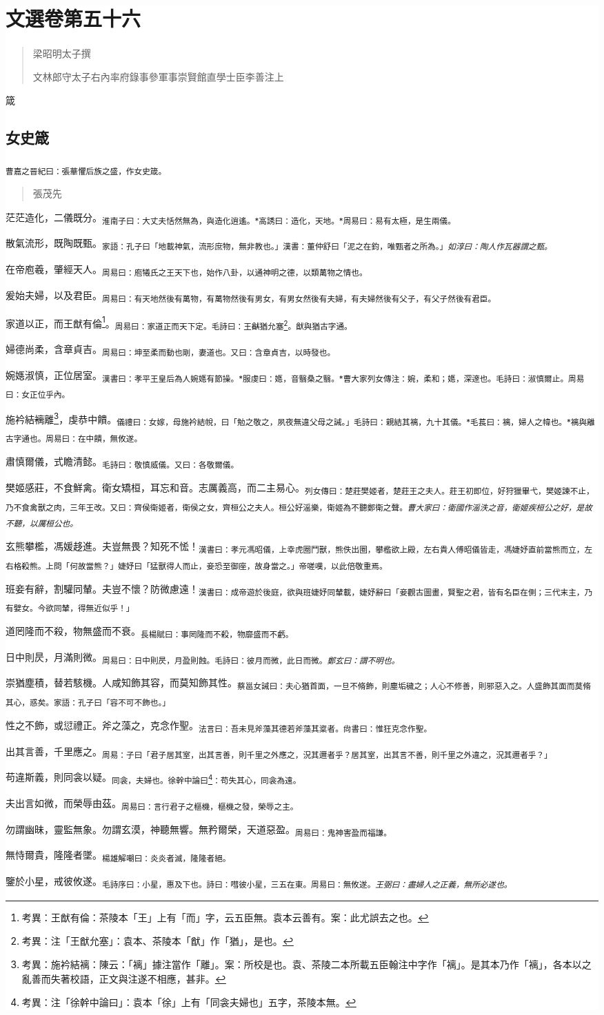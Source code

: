 # 文選卷第五十六

> 梁昭明太子撰
> 
> 文林郎守太子右內率府錄事參軍事崇賢館直學士臣李善注上

箴

## 女史箴

<sub>曹嘉之晉紀曰：張華懼后族之盛，作女史箴。</sub>

> 張茂先

茫茫造化，二儀既分。<sub>淮南子曰：大丈夫恬然無為，與造化逍遙。*高誘曰：造化，天地。*周易曰：易有太極，是生兩儀。</sub>

散氣流形，既陶既甄。<sub>家語：孔子曰「地載神氣，流形庶物，無非教也。」漢書：董仲舒曰「泥之在鈞，唯甄者之所為。」*如淳曰：陶人作瓦器謂之甄。*</sub>

在帝庖羲，肇經天人。<sub>周易曰：庖犧氏之王天下也，始作八卦，以通神明之德，以類萬物之情也。</sub>

爰始夫婦，以及君臣。<sub>周易曰：有天地然後有萬物，有萬物然後有男女，有男女然後有夫婦，有夫婦然後有父子，有父子然後有君臣。</sub>

家道以正，而王猷有倫[^56.1.1]。<sub>周易曰：家道正而天下定。毛詩曰：王~~猷~~猶允塞[^56.1.2]。猷與猶古字通。</sub>

婦德尚柔，含章貞吉。<sub>周易曰：坤至柔而動也剛，妻道也。又曰：含章貞吉，以時發也。</sub>

婉嫕淑慎，正位居室。<sub>漢書曰：孝平王皇后為人婉嫕有節操。*服虔曰：嫕，音翳桑之翳。*曹大家列女傳注：婉，柔和；嫕，深邃也。毛詩曰：淑慎爾止。周易曰：女正位乎內。</sub>

施衿結~~褵~~離[^56.1.3]，虔恭中饋。<sub>儀禮曰：女嫁，母施衿結帨，曰「勉之敬之，夙夜無違父母之誡。」毛詩曰：親結其褵，九十其儀。*毛萇曰：褵，婦人之幃也。*褵與離古字通也。周易曰：在中饋，無攸遂。</sub>

肅慎爾儀，式瞻清懿。<sub>毛詩曰：敬慎威儀。又曰：各敬爾儀。</sub>

樊姬感莊，不食鮮禽。衛女矯桓，耳忘和音。志厲義高，而二主易心。<sub>列女傳曰：楚莊樊姬者，楚莊王之夫人。莊王初即位，好狩獵畢弋，樊姬諫不止，乃不食禽獸之肉，三年王改。又曰：齊侯衛姬者，衛侯之女，齊桓公之夫人。桓公好滛樂，衛姬為不聽鄭衛之聲。*曹大家曰：衛國作滛泆之音，衛姬疾桓公之好，是故不聽，以厲桓公也。*</sub>

玄熊攀檻，馮媛趍進。夫豈無畏？知死不恡！<sub>漢書曰：孝元馮昭儀，上幸虎圈鬥獸，熊佚出圈，攀檻欲上殿，左右貴人傅昭儀皆走，馮婕妤直前當熊而立，左右格殺熊。上問「何故當熊？」婕妤曰「猛獸得人而止，妾恐至御座，故身當之。」帝嗟嘆，以此倍敬重焉。</sub>

班妾有辭，割驩同輦。夫豈不懷？防微慮遠！<sub>漢書曰：成帝遊於後庭，欲與班婕妤同輦載，婕妤辭曰「妾觀古圖畫，賢聖之君，皆有名臣在側；三代末主，乃有嬖女。今欲同輦，得無近似乎！」</sub>

道罔隆而不殺，物無盛而不衰。<sub>長楊賦曰：事罔隆而不殺，物靡盛而不虧。</sub>

日中則昃，月滿則微。<sub>周易曰：日中則昃，月盈則蝕。毛詩曰：彼月而微，此日而微。*鄭玄曰：謂不明也。*</sub>

崇猶塵積，替若駭機。人咸知飾其容，而莫知飾其性。<sub>蔡邕女誡曰：夫心猶首面，一旦不脩飾，則塵垢穢之；人心不修善，則邪惡入之。人盛飾其面而莫脩其心，惑矣。家語：孔子曰「容不可不飾也。」</sub>

性之不飾，或愆禮正。斧之藻之，克念作聖。<sub>法言曰：吾未見斧藻其德若斧藻其楶者。尙書曰：惟狂克念作聖。</sub>

出其言善，千里應之。<sub>周易：子曰「君子居其室，出其言善，則千里之外應之，況其邇者乎？居其室，出其言不善，則千里之外違之，況其邇者乎？」</sub>

苟違斯義，則同衾以疑。<sub>同衾，夫婦也。徐幹中論曰[^56.1.4]：苟失其心，同衾為遠。</sub>

夫出言如微，而榮辱由茲。<sub>周易曰：言行君子之樞機，樞機之發，榮辱之主。</sub>

勿謂幽昧，靈監無象。勿謂玄漠，神聽無響。無矜爾榮，天道惡盈。<sub>周易曰：鬼神害盈而福謙。</sub>

無恃爾貴，隆隆者墜。<sub>楊雄解嘲曰：炎炎者滅，隆隆者絕。</sub>

鑒於小星，戒彼攸遂。<sub>毛詩序曰：小星，惠及下也。詩曰：嘒彼小星，三五在東。周易曰：無攸遂。*王弼曰：盡婦人之正義，無所必遂也。*</sub>


[^56.1.1]: 考異：王猷有倫：茶陵本「王」上有「而」字，云五臣無。袁本云善有。案：此尤誤去之也。
[^56.1.2]: 考異：注「王猷允塞」：袁本、茶陵本「猷」作「猶」，是也。
[^56.1.3]: 考異：施衿結褵：陳云：「褵」據注當作「離」。案：所校是也。袁、茶陵二本所載五臣翰注中字作「褵」。是其本乃作「褵」，各本以之亂善而失著校語，正文與注遂不相應，甚非。
[^56.1.4]: 考異：注「徐幹中論曰」：袁本「徐」上有「同衾夫婦也」五字，茶陵本無。
[^56.2.1]: 考異：注「謂登用輔翼」：袁本、茶陵本無「用」字，「翼」下有「也」字。案：此尤校改之也。
[^56.2.2]: 考異：注「如虎如貔如熊如羆」：案：當作「如虎如羆如豺如離」，不知者改之耳。各本皆誤，後漢書章懷注引亦可證。
[^56.2.3]: 考異：注「此音訓並與上同也」：案：「此」下當有「離」字，「並」字不當有，「上」當作「螭」，各本皆誤。
[^56.2.4]: 考異：然後四校橫徂：袁本、茶陵本云善作「狙」。案：「狙」，傳寫誤，尤校改正之也。
[^56.2.5]: 考異：注「子稽弼立」：何校「弼」改「粥」，是也。各本皆偽。
[^56.2.6]: 考異：注「殺北都尉」：何校「北」下添「地」字，「尉」下添「卬」字，陳同，是也。各本皆脫。
[^56.2.7]: 考異：注「與碣同」：袁本、茶陵本「同」下有「音義曰渠烈切」六字。案：二本最是，尤誤去。
[^56.3.1]: 考異：注「行行剛強貌」：袁本、茶陵本「貌」下有「論語曰長沮桀溺耦而耕孔子使子路問津焉桀溺曰悠悠者天下皆是也而誰與易也」三十四字。案：二本是也。此尤誤刪。
[^56.3.2]: 考異：注「郭璞三蒼曰」：袁本、茶陵本無「郭璞」二字。
[^56.4.1]: 考異：注「假稱蜀都太守」：陳云「都」，「郡」誤，是也。各本皆偽。
[^56.5.1]: 考異：注「尙書曰湯既黜夏命」：陳云「書」下脫「序」字，是也。各本皆脫。
[^56.5.2]: 考異：注「書曰有扈氏威侮五行怠棄三正」：袁本、茶陵本無此十三字。案：此尤校添之也。
[^56.5.3]: 考異：刑酷然炭：何校「然」改「![&#x244C9;](images/244C9.svg)」。今案：所改應非也。廣韻一仙「![&#x244C9;](images/244C9.svg)」字下引此「刑酷![&#x244C9;](images/244C9.svg)炭」，故何據之。考廣韻所引，如十姥之「抱土含![&#x286F8;](images/286F8.svg)」、二十陌之「嗼嗼不得語」之類，與今本選文迥異，皆別有所出，不容相證。何未得其理耳。茲均無取焉。
[^56.5.4]: 考異：注「三年十二月」：陳云「三」，「二」誤，是也。各本皆偽。
[^56.5.5]: 考異：注「胡馬之千群」：案：「之」字不當有。各本皆衍。
[^56.5.6]: 考異：注「魏略王陵」：陳云「陵」當作「凌」，下同，是也。各本皆偽。
[^56.5.7]: 考異：注「以卿非肯遂折簡者也」：陳云「遂」，「逐」誤，是也。各本皆偽。
[^56.5.8]: 考異：注「以牛為禮」：茶陵本「禮」作「礼」，袁本與此同。案：當作「札」。各本皆誤。
[^56.5.9]: 考異：伐罪弔民：袁本、茶陵本云「民」，善作「人」，是也。注「弔其民」，二本作「人」。此皆誤改。
[^56.5.10]: 考異：注「湯始征□自葛」：袁本、茶陵本無空格，是也。
[^56.5.11]: 考異：注「日桀為無道」：袁本、茶陵本無「日」字，是也。
[^56.5.12]: 考異：注「李康運命論」：袁本、茶陵本無「李康」二字，「論」下有「曰」字，是也。
[^56.5.13]: 考異：注「□又曰」：袁本、茶陵本「□又」作「尙書」。案：此尤校改正之也。前「樊鄧威懷巴黔厎定」注，亦連有兩「尙書曰」，尤仍未改，必本在每句下，故如此耳。
[^56.5.14]: 考異：注「升于中天」：袁本、茶陵本「于中」作「中于」，是也。
[^56.5.15]: 考異：注「蒼頡曰」：何校「頡」下添「篇」字，陳同，是也。各本皆脫。
[^56.5.16]: 考異：注「祝良為梁州刺史」：陳云「梁」疑當作「涼」，祝良刺涼州，見范史陳龜傳。案：所校是也。各本皆誤。
[^56.5.17]: 考異：注「禮經謂周禮也」：案：「禮經」當作「經禮」。各本皆倒。
[^56.5.18]: 考異：注「其角一正東」：袁本、茶陵本無「其角」二字。
[^56.5.19]: 考異：或以布化懸法：袁本、茶陵本「化」作「治」。何校改「治」。今案：非也。此諱「治」為「化」，五臣迴改，二本失著校語，尤所見為是矣。凡餘於諱字，不可悉出，但讀者當知其多失舊耳。
[^56.5.20]: 考異：色法上圓：袁本、茶陵本校語云「圓」善作「員」。案：二本此注字乃作「圓」，篇末注則作「員」，今盡作「圓」，蓋皆尤所改，其實非也。「員」、「圓」古同字，下篇「金筒方員之制」二本有校語，正文及注皆作「員」，是也。又「圓流內襲」，各本皆以五臣亂善，非。
[^56.5.21]: 考異：注「臨煙雲」：陳云「雲」，「雨」誤，是也。各本皆誤。
[^56.5.22]: 考異：注「故云卻背也」：袁本「也」下有「後注同」三字。案：袁本凡云「後注同」者，皆并善入五臣。然則此後當有「周禮曰應門二轍漢書曰秦地五方雜錯然此五方謂吳之五方也」二十六字，今在其所載向注中也。茶陵本亦并入五臣，失著餘同向注。尤所見蓋與之同誤。
[^56.6.1]: 考異：注「孟春始贏」：袁本「贏」作「嬴」，下同。案：「嬴」字是也。茶陵本亦誤「贏」，正文作「盈」，疑尚有「盈」、「贏」異同之注而未全。
[^56.6.2]: 考異：注「掌壺以令軍井」：茶陵本「掌」下有「挈」字，是也。袁本亦脫。
[^56.6.3]: 考異：注「懸壺以哭」：案：「哭」上當有「代」字，下當有「者」字。各本皆脫。
[^56.6.4]: 考異：注「令軍中眾」：何校「眾」上添「士」字，是也。各本皆脫。
[^56.6.5]: 考異：注「鄭玄曰」下至「異晝夜漏也」：此三十二字袁本、茶陵本無。案：因已見五臣而節去，二本非，尤是也。
[^56.6.6]: 考異：注「新序固乘曰」：袁本、茶陵本無「固乘」二字。
[^56.6.7]: 考異：布在方冊：袁本云善作「布在方冊」。茶陵本云五臣作「有布方冊」。案：各本所見皆非也。此外「有布」與下「無彰」偶句，非取禮記成文。善亦作「有布」。陟注文而傳寫誤。
[^56.6.8]: 考異：注「布在方冊」：袁本、茶陵本「冊」作「策」。案：此尤順正文改耳。蓋二本是而尚有「冊」、「策」異同之注，否則善正文自作「策」也。
[^56.6.9]: 考異：注「有水赤其中」：袁本、茶陵本無此五字。
[^56.6.10]: 考異：注「晝夜漏起」：案：「晝」字不當有。各本皆衍。
[^56.6.11]: 考異：注「則河溓海夷」：袁本、茶陵本作「則河海夷晏」。案：此尤校改之也。
[^56.6.12]: 考異：注「周禮曰」下至「以叫百官」：此十六字袁本、茶陵本無。案：因已見五臣而節去。
[^56.6.13]: 考異：注「諸侯有日御」：袁本「御」下有「草創已見上文」六字，是也。茶陵本複出，非。尤刪削，益非。
[^56.6.14]: 考異：注「登大庭之庫」：何校「庭」下添「氏」字，是也。各本皆脫。
[^56.6.15]: 考異：注「謂土圭也」：袁本「也」下有「已見上文」四字，是也。茶陵本複出，非。
[^56.6.16]: 考異：注「十累一銖」：袁本、茶陵本「銖」下有「撮麤括切」四字，是也。案：此善音，尤誤去。
[^56.6.17]: 考異：注「巴郡落下閎與焉」：袁本、茶陵本無「巴郡」二字。
[^56.6.18]: 考異：無得而稱也：案：「得」當作「德」。茶陵本云五臣作「得」。袁本云善作「德」。此以五臣亂善。
[^56.6.19]: 考異：注「孔甲有盤盂之戒」：袁本、茶陵本「戒」下有「言也」二字。案：此尤校刪之也。
[^56.6.20]: 考異：注「紀善綴惡」：袁本、茶陵本「綴」作「掇」，是也。
[^56.6.21]: 考異：注「奧矣不窮」：袁本、茶陵本「奧」作「煥」，是也。
[^56.6.22]: 考異：注「呂氏春秋曰」：袁本「呂」上有「熙載已見上文」六字，是也。茶陵本複出，非。尤刪削，益非。
[^56.6.23]: 考異：注「角平升桶權概」：案：「升」當作「斗」。各本皆偽。
[^56.6.24]: 考異：注「禮義消亡」：袁本、茶陵本「禮」上有「齊宣公之時」五字。案：當衍「齊」字耳。何陳校皆改「齊」為「衛」。
[^56.6.25]: 考異：擊刀舛次：袁本、茶陵本「刀」作「刁」。案：注中字各本皆作「刁」。又上注引漢舊儀「擊刀斗」，袁茶陵二本亦作「刁」。考此字本作「刀」，後人作「刁」以別之，蓋已久矣。其錯出作「刀」者，轉因偽而偶合於古耳。餘放此，不具出。
[^56.6.26]: 考異：聚木乖方：袁本、茶陵本「聚」作「叢」。案：善引周禮「以序聚柝」為注，是其本作「聚」。二本所載銑注則云「叢木」，是其本作「叢」。二本失著校語也。當以尤為是矣。
[^56.6.27]: 考異：月不遁來：茶陵本云五臣作「遁」。袁本云善作「知」。案：此尤校改也。「知」字不可通，必有誤。或亦作「遁」，與五臣無異，而尤改為得之。或善自作「知」，而「不」字有誤。今無以考也。